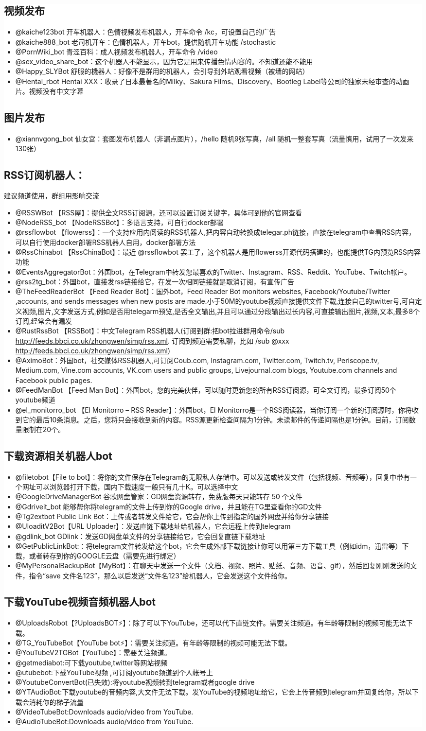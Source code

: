 ## 视频发布
* @kaiche123bot 开车机器人：色情视频发布机器人，开车命令 /kc，可设置自己的广告
* @kaiche888_bot 老司机开车：色情机器人，开车bot，提供随机开车功能 /stochastic
* @PornWiki_bot 青涩百科：成人视频发布机器人，开车命令 /video
* @sex_video_share_bot：这个机器人不能显示，因为它是用来传播色情内容的。不知道还能不能用
* @Happy_SLYBot 舒服的機器人：好像不是群用的机器人，会引导到外站观看视频（被墙的网站）
* @Hentai_rbot Hentai XXX：收录了日本最著名的Milky、Sakura Films、Discovery、Bootleg Label等公司的独家未经审查的动画片。视频没有中文字幕

## 图片发布
* @xiannvgong_bot 仙女宫：套图发布机器人（非漏点图片），/hello 随机9张写真，/all 随机一整套写真（流量慎用，试用了一次发来130张）

## RSS订阅机器人：
建议频道使用，群组用影响交流

* @RSSWBot 【RSS屋】：提供全文RSS订阅源，还可以设置订阅关键字，具体可到他的官网查看
* @NodeRSS_bot 【NodeRSSBot】：多语言支持，可自行docker部署
* @rssflowbot 【flowerss】：一个支持应用内阅读的RSS机器人,把内容自动转换成telegar.ph链接，直接在telegram中查看RSS内容，可以自行使用docker部署RSS机器人自用，docker部署方法
* @RssChinabot 【RssChinaBot】：最近 @rssflowbot 罢工了，这个机器人是用flowerss开源代码搭建的，也能提供TG内预览RSS内容功能
* @EventsAggregatorBot：外国bot，在Telegram中转发您最喜欢的Twitter、Instagram、RSS、Reddit、YouTube、Twitch帐户。
* @rss2tg_bot：外国bot，直接发rss链接给它，在发一次相同链接就是取消订阅，有宣传广告
* @TheFeedReaderBot 【Feed Reader Bot】：国外bot，Feed Reader Bot monitors websites, Facebook/Youtube/Twitter ,accounts, and sends messages when new posts are made.小于50M的youtube视频直接提供文件下载,连接自己的twitter号,可自定义视频,图片,文字发送方式,例如是否用telegarm预览,是否全文输出,并且可以通过分段输出过长内容,可直接输出图片,视频,文本,最多8个订阅,经常会有漏发
* @RustRssBot 【RSSBot】：中文Telegram RSS机器人(订阅到群:把bot拉进群用命令/sub http://feeds.bbci.co.uk/zhongwen/simp/rss.xml. 订阅到频道需要私聊，比如 /sub @xxx http://feeds.bbci.co.uk/zhongwen/simp/rss.xml)
* @AximoBot：外国bot，社交媒体RSS机器人,可订阅Coub.com, Instagram.com, Twitter.com, Twitch.tv, Periscope.tv, Medium.com, Vine.com accounts, VK.com users and public groups, Livejournal.com blogs, Youtube.com channels and Facebook public pages.
* @FeedManBot 【Feed Man Bot】：外国bot，您的完美伙伴，可以随时更新您的所有RSS订阅源，可全文订阅，最多订阅50个youtube频道
* @el_monitorro_bot 【El Monitorro – RSS Reader】：外国bot，El Monitorro是一个RSS阅读器，当你订阅一个新的订阅源时，你将收到它的最后10条消息。之后，您将只会接收到新的内容。RSS源更新检查间隔为1分钟。未读邮件的传递间隔也是1分钟。目前，订阅数量限制在20个。

## 下载资源相关机器人bot
* @filetobot【File to bot】：将你的文件保存在Telegram的无限私人存储中。可以发送或转发文件（包括视频、音频等），回复中带有一个网址可以浏览器打开下载，国内下载速度一般只有几十K。可以选择中文
* @GoogleDriveManagerBot 谷歌网盘管家：GD网盘资源转存，免费版每天只能转存 50 个文件
* @Gdriveit_bot 能够帮你将telegram的文件上传到你的Google drive，并且能在TG里查看你的GD文件
* @Tg2extbot Public Link Bot：上传或者转发文件给它，它会帮你上传到指定的国外网盘并给你分享链接
* @UloaditV2Bot【URL Uploader】：发送直链下载地址给机器人，它会远程上传到telegram
* @gdlink_bot GDlink：发送GD网盘单文件的分享链接给它，它会回复直链下载地址
* @GetPublicLinkBot:：将telegram文件转发给这个bot，它会生成外部下载链接让你可以用第三方下载工具（例如idm，迅雷等）下载，或者转存到你的GOOGLE云盘（需要先进行绑定）
* @MyPersonalBackupBot【MyBot】：在聊天中发送一个文件（文档、视频、照片、贴纸、音频、语音、gif），然后回复刚刚发送的文件，指令“save 文件名123”，那么以后发送“文件名123”给机器人，它会发送这个文件给你。

## 下载YouTube视频音频机器人bot
* @UploadsRobot【?UploadsBOT⚡️】：除了可以下YouTube，还可以代下直链文件。需要关注频道。有年龄等限制的视频可能无法下载。
* @TG_YouTubeBot【YouTube bot⚡️】：需要关注频道。有年龄等限制的视频可能无法下载。
* @YouTubeV2TGBot【YouTube】：需要关注频道。
* @getmediabot:可下载youtube,twitter等网站视频
* @utubebot:下载YouTube视频 ,可订阅youtube频道到个人帐号上
* @YoutubeConvertBot(已失效):将youtube视频转到telegram或者google drive
* @YTAudioBot:下载youtube的音频内容,大文件无法下载。发YouTube的视频地址给它，它会上传音频到telegram并回复给你，所以下载会消耗你的梯子流量
* @VideoTubeBot:Downloads audio/video from YouTube.
* @AudioTubeBot:Downloads audio/video from YouTube.
